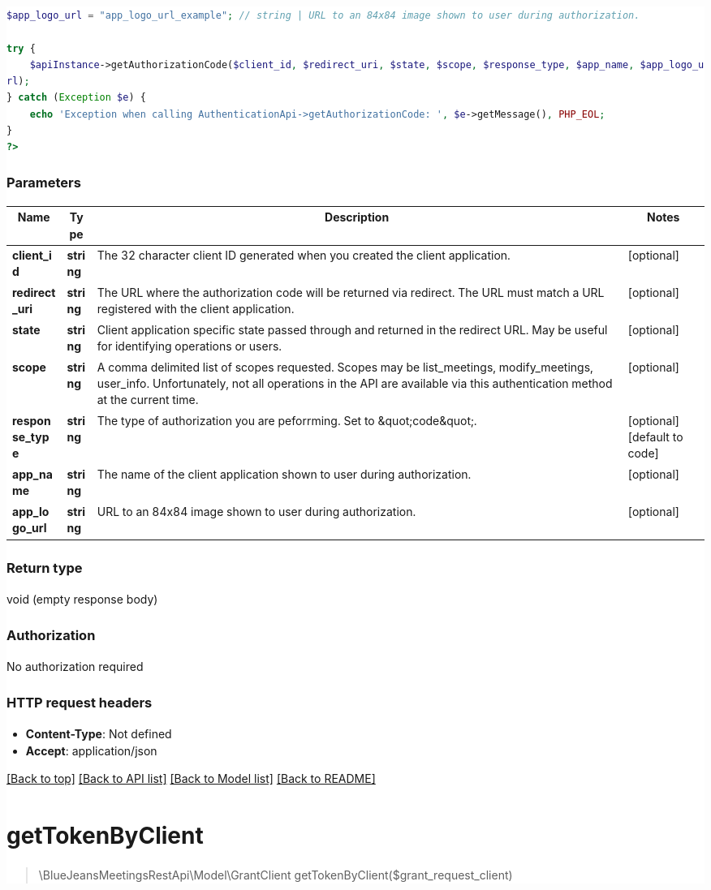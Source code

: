 ```php
$app_logo_url = "app_logo_url_example"; // string | URL to an 84x84 image shown to user during authorization.

try {
    $apiInstance->getAuthorizationCode($client_id, $redirect_uri, $state, $scope, $response_type, $app_name, $app_logo_url);
} catch (Exception $e) {
    echo 'Exception when calling AuthenticationApi->getAuthorizationCode: ', $e->getMessage(), PHP_EOL;
}
?>
```

### Parameters

Name | Type | Description  | Notes
------------- | ------------- | ------------- | -------------
 **client_id** | **string**| The 32 character client ID generated when you created the client application. | [optional]
 **redirect_uri** | **string**| The URL where the authorization code will be returned via redirect.  The URL must match a URL registered with the client application. | [optional]
 **state** | **string**| Client application specific state passed through and returned in the redirect URL. May be useful for identifying operations or users. | [optional]
 **scope** | **string**| A comma delimited list of scopes requested. Scopes may be list_meetings, modify_meetings, user_info. Unfortunately, not all operations in the API are available via this authentication method at the current time. | [optional]
 **response_type** | **string**| The type of authorization you are peforrming.  Set to \&quot;code\&quot;. | [optional] [default to code]
 **app_name** | **string**| The name of the client application shown to user during authorization. | [optional]
 **app_logo_url** | **string**| URL to an 84x84 image shown to user during authorization. | [optional]

### Return type

void (empty response body)

### Authorization

No authorization required

### HTTP request headers

 - **Content-Type**: Not defined
 - **Accept**: application/json

[[Back to top]](#) [[Back to API list]](../../README.md#documentation-for-api-endpoints) [[Back to Model list]](../../README.md#documentation-for-models) [[Back to README]](../../README.md)

# **getTokenByClient**
> \BlueJeansMeetingsRestApi\Model\GrantClient getTokenByClient($grant_request_client)
